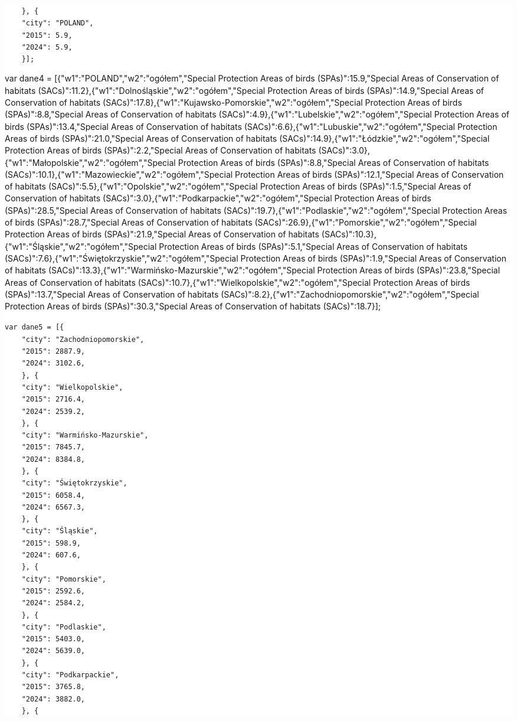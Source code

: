 		}, {
		"city": "POLAND",
		"2015": 5.9,
		"2024": 5.9,
		}];

var dane4 = [{"w1":"POLAND","w2":"ogółem","Special Protection Areas of birds (SPAs)":15.9,"Special Areas of Conservation of habitats (SACs)":11.2},{"w1":"Dolnośląskie","w2":"ogółem","Special Protection Areas of birds (SPAs)":14.9,"Special Areas of Conservation of habitats (SACs)":17.8},{"w1":"Kujawsko-Pomorskie","w2":"ogółem","Special Protection Areas of birds (SPAs)":8.8,"Special Areas of Conservation of habitats (SACs)":4.9},{"w1":"Lubelskie","w2":"ogółem","Special Protection Areas of birds (SPAs)":13.4,"Special Areas of Conservation of habitats (SACs)":6.6},{"w1":"Lubuskie","w2":"ogółem","Special Protection Areas of birds (SPAs)":21.0,"Special Areas of Conservation of habitats (SACs)":14.9},{"w1":"Łódzkie","w2":"ogółem","Special Protection Areas of birds (SPAs)":2.2,"Special Areas of Conservation of habitats (SACs)":3.0},{"w1":"Małopolskie","w2":"ogółem","Special Protection Areas of birds (SPAs)":8.8,"Special Areas of Conservation of habitats (SACs)":10.1},{"w1":"Mazowieckie","w2":"ogółem","Special Protection Areas of birds (SPAs)":12.1,"Special Areas of Conservation of habitats (SACs)":5.5},{"w1":"Opolskie","w2":"ogółem","Special Protection Areas of birds (SPAs)":1.5,"Special Areas of Conservation of habitats (SACs)":3.0},{"w1":"Podkarpackie","w2":"ogółem","Special Protection Areas of birds (SPAs)":28.5,"Special Areas of Conservation of habitats (SACs)":19.7},{"w1":"Podlaskie","w2":"ogółem","Special Protection Areas of birds (SPAs)":28.7,"Special Areas of Conservation of habitats (SACs)":26.9},{"w1":"Pomorskie","w2":"ogółem","Special Protection Areas of birds (SPAs)":21.9,"Special Areas of Conservation of habitats (SACs)":10.3},{"w1":"Śląskie","w2":"ogółem","Special Protection Areas of birds (SPAs)":5.1,"Special Areas of Conservation of habitats (SACs)":7.6},{"w1":"Świętokrzyskie","w2":"ogółem","Special Protection Areas of birds (SPAs)":1.9,"Special Areas of Conservation of habitats (SACs)":13.3},{"w1":"Warmińsko-Mazurskie","w2":"ogółem","Special Protection Areas of birds (SPAs)":23.8,"Special Areas of Conservation of habitats (SACs)":10.7},{"w1":"Wielkopolskie","w2":"ogółem","Special Protection Areas of birds (SPAs)":13.7,"Special Areas of Conservation of habitats (SACs)":8.2},{"w1":"Zachodniopomorskie","w2":"ogółem","Special Protection Areas of birds (SPAs)":30.3,"Special Areas of Conservation of habitats (SACs)":18.7}];

	var dane5 = [{
		"city": "Zachodniopomorskie",
		"2015": 2887.9,
		"2024": 3102.6,
		}, {
		"city": "Wielkopolskie",
		"2015": 2716.4,
		"2024": 2539.2,
		}, {
		"city": "Warmińsko-Mazurskie",
		"2015": 7845.7,
		"2024": 8384.8,
		}, {
		"city": "Świętokrzyskie",
		"2015": 6058.4,
		"2024": 6567.3,
		}, {
		"city": "Śląskie",
		"2015": 598.9,
		"2024": 607.6,
		}, {
		"city": "Pomorskie",
		"2015": 2592.6,
		"2024": 2584.2,
		}, {
		"city": "Podlaskie",
		"2015": 5403.0,
		"2024": 5639.0,
		}, {
		"city": "Podkarpackie",
		"2015": 3765.8,
		"2024": 3882.0,
		}, {